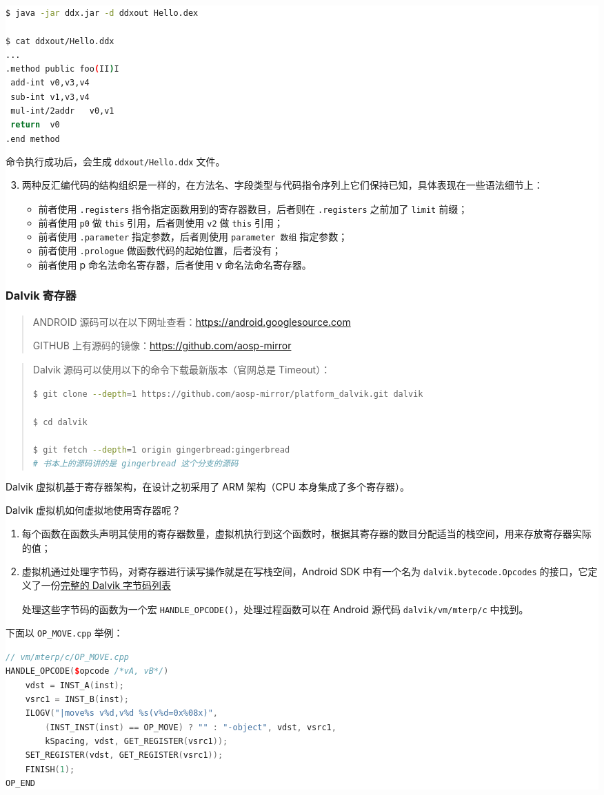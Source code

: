    ```bash
   $ java -jar ddx.jar -d ddxout Hello.dex
   
   $ cat ddxout/Hello.ddx
   ...
   .method public foo(II)I
   	add-int	v0,v3,v4
   	sub-int	v1,v3,v4
   	mul-int/2addr	v0,v1
   	return	v0
   .end method
   ```

   命令执行成功后，会生成 `ddxout/Hello.ddx` 文件。

3. 两种反汇编代码的结构组织是一样的，在方法名、字段类型与代码指令序列上它们保持已知，具体表现在一些语法细节上：

   - 前者使用 `.registers` 指令指定函数用到的寄存器数目，后者则在 `.registers` 之前加了 `limit` 前缀；
   - 前者使用 `p0` 做 `this` 引用，后者则使用 `v2` 做 `this` 引用；
   - 前者使用 `.parameter` 指定参数，后者则使用 `parameter 数组` 指定参数；
   - 前者使用 `.prologue` 做函数代码的起始位置，后者没有；
   - 前者使用 p 命名法命名寄存器，后者使用 v 命名法命名寄存器。

### Dalvik 寄存器

> ANDROID 源码可以在以下网址查看：https://android.googlesource.com
>
> GITHUB 上有源码的镜像：https://github.com/aosp-mirror

> Dalvik 源码可以使用以下的命令下载最新版本（官网总是 Timeout）：
>
> ```bash
> $ git clone --depth=1 https://github.com/aosp-mirror/platform_dalvik.git dalvik
> 
> $ cd dalvik
> 
> $ git fetch --depth=1 origin gingerbread:gingerbread
> # 书本上的源码讲的是 gingerbread 这个分支的源码
> ```

Dalvik 虚拟机基于寄存器架构，在设计之初采用了 ARM 架构（CPU 本身集成了多个寄存器）。

Dalvik 虚拟机如何虚拟地使用寄存器呢？

1. 每个函数在函数头声明其使用的寄存器数量，虚拟机执行到这个函数时，根据其寄存器的数目分配适当的栈空间，用来存放寄存器实际的值；

2. 虚拟机通过处理字节码，对寄存器进行读写操作就是在写栈空间，Android SDK 中有一个名为 `dalvik.bytecode.Opcodes` 的接口，它定义了一份[完整的 Dalvik 字节码列表](https://developer.android.com/reference/dalvik/bytecode/Opcodes)

   处理这些字节码的函数为一个宏 `HANDLE_OPCODE()`，处理过程函数可以在 Android 源代码 `dalvik/vm/mterp/c` 中找到。

下面以 `OP_MOVE.cpp` 举例：

```c++
// vm/mterp/c/OP_MOVE.cpp
HANDLE_OPCODE($opcode /*vA, vB*/)
    vdst = INST_A(inst);
    vsrc1 = INST_B(inst);
    ILOGV("|move%s v%d,v%d %s(v%d=0x%08x)",
        (INST_INST(inst) == OP_MOVE) ? "" : "-object", vdst, vsrc1,
        kSpacing, vdst, GET_REGISTER(vsrc1));
    SET_REGISTER(vdst, GET_REGISTER(vsrc1));
    FINISH(1);
OP_END
```

